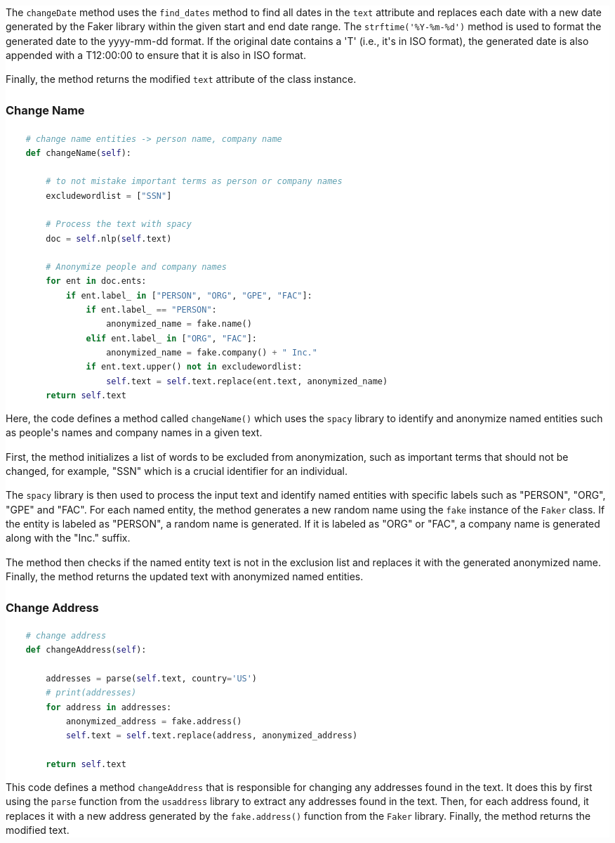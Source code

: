 The `changeDate` method uses the `find_dates` method to find all dates in the `text` attribute and replaces each date with a new date generated by the Faker library within the given start and end date range. The `strftime('%Y-%m-%d')` method is used to format the generated date to the yyyy-mm-dd format. If the original date contains a 'T' (i.e., it's in ISO format), the generated date is also appended with a T12:00:00 to ensure that it is also in ISO format.

Finally, the method returns the modified `text` attribute of the class instance.

### Change Name
```py
	# change name entities -> person name, company name
    def changeName(self):
        
        # to not mistake important terms as person or company names
        excludewordlist = ["SSN"]
        
        # Process the text with spacy
        doc = self.nlp(self.text)

        # Anonymize people and company names
        for ent in doc.ents:
            if ent.label_ in ["PERSON", "ORG", "GPE", "FAC"]:
                if ent.label_ == "PERSON":
                    anonymized_name = fake.name()
                elif ent.label_ in ["ORG", "FAC"]:
                    anonymized_name = fake.company() + " Inc."
                if ent.text.upper() not in excludewordlist:
                    self.text = self.text.replace(ent.text, anonymized_name)
        return self.text
```
Here, the code defines a method called `changeName()` which uses the `spacy` library to identify and anonymize named entities such as people's names and company names in a given text.

First, the method initializes a list of words to be excluded from anonymization, such as important terms that should not be changed, for example, "SSN" which is a crucial identifier for an individual.

The `spacy` library is then used to process the input text and identify named entities with specific labels such as "PERSON", "ORG", "GPE" and "FAC". For each named entity, the method generates a new random name using the `fake` instance of the `Faker` class. If the entity is labeled as "PERSON", a random name is generated. If it is labeled as "ORG" or "FAC", a company name is generated along with the "Inc." suffix.

The method then checks if the named entity text is not in the exclusion list and replaces it with the generated anonymized name. Finally, the method returns the updated text with anonymized named entities.


### Change Address
```py
	# change address
    def changeAddress(self):
        
        addresses = parse(self.text, country='US')
        # print(addresses)
        for address in addresses:
            anonymized_address = fake.address()
            self.text = self.text.replace(address, anonymized_address)
            
        return self.text
``` 
This code defines a method `changeAddress` that is responsible for changing any addresses found in the text. It does this by first using the `parse` function from the `usaddress` library to extract any addresses found in the text. Then, for each address found, it replaces it with a new address generated by the `fake.address()` function from the `Faker` library. Finally, the method returns the modified text.
